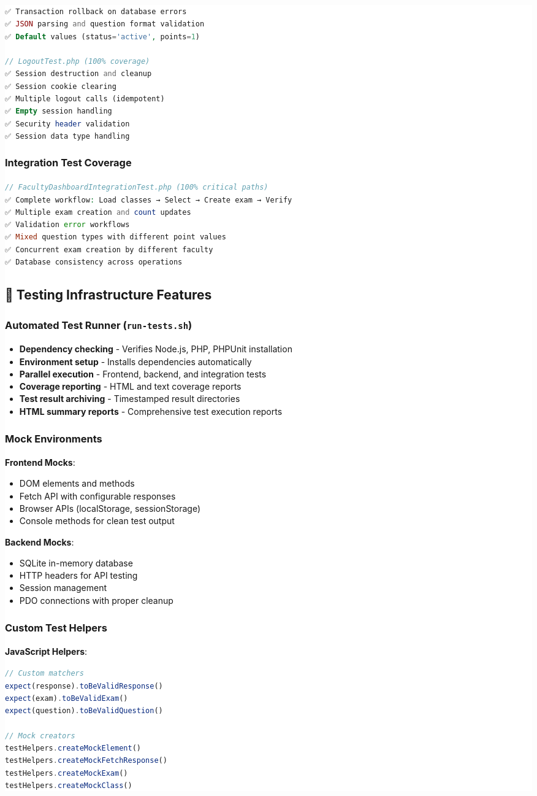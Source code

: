 ```php
✅ Transaction rollback on database errors
✅ JSON parsing and question format validation
✅ Default values (status='active', points=1)

// LogoutTest.php (100% coverage)
✅ Session destruction and cleanup
✅ Session cookie clearing
✅ Multiple logout calls (idempotent)
✅ Empty session handling
✅ Security header validation
✅ Session data type handling
```

### Integration Test Coverage
```php
// FacultyDashboardIntegrationTest.php (100% critical paths)
✅ Complete workflow: Load classes → Select → Create exam → Verify
✅ Multiple exam creation and count updates
✅ Validation error workflows
✅ Mixed question types with different point values
✅ Concurrent exam creation by different faculty
✅ Database consistency across operations
```

## 🔧 Testing Infrastructure Features

### Automated Test Runner (`run-tests.sh`)
- **Dependency checking** - Verifies Node.js, PHP, PHPUnit installation
- **Environment setup** - Installs dependencies automatically
- **Parallel execution** - Frontend, backend, and integration tests
- **Coverage reporting** - HTML and text coverage reports
- **Test result archiving** - Timestamped result directories
- **HTML summary reports** - Comprehensive test execution reports

### Mock Environments
**Frontend Mocks**:
- DOM elements and methods
- Fetch API with configurable responses
- Browser APIs (localStorage, sessionStorage)
- Console methods for clean test output

**Backend Mocks**:
- SQLite in-memory database
- HTTP headers for API testing
- Session management
- PDO connections with proper cleanup

### Custom Test Helpers
**JavaScript Helpers**:
```javascript
// Custom matchers
expect(response).toBeValidResponse()
expect(exam).toBeValidExam() 
expect(question).toBeValidQuestion()

// Mock creators
testHelpers.createMockElement()
testHelpers.createMockFetchResponse()
testHelpers.createMockExam()
testHelpers.createMockClass()
```
